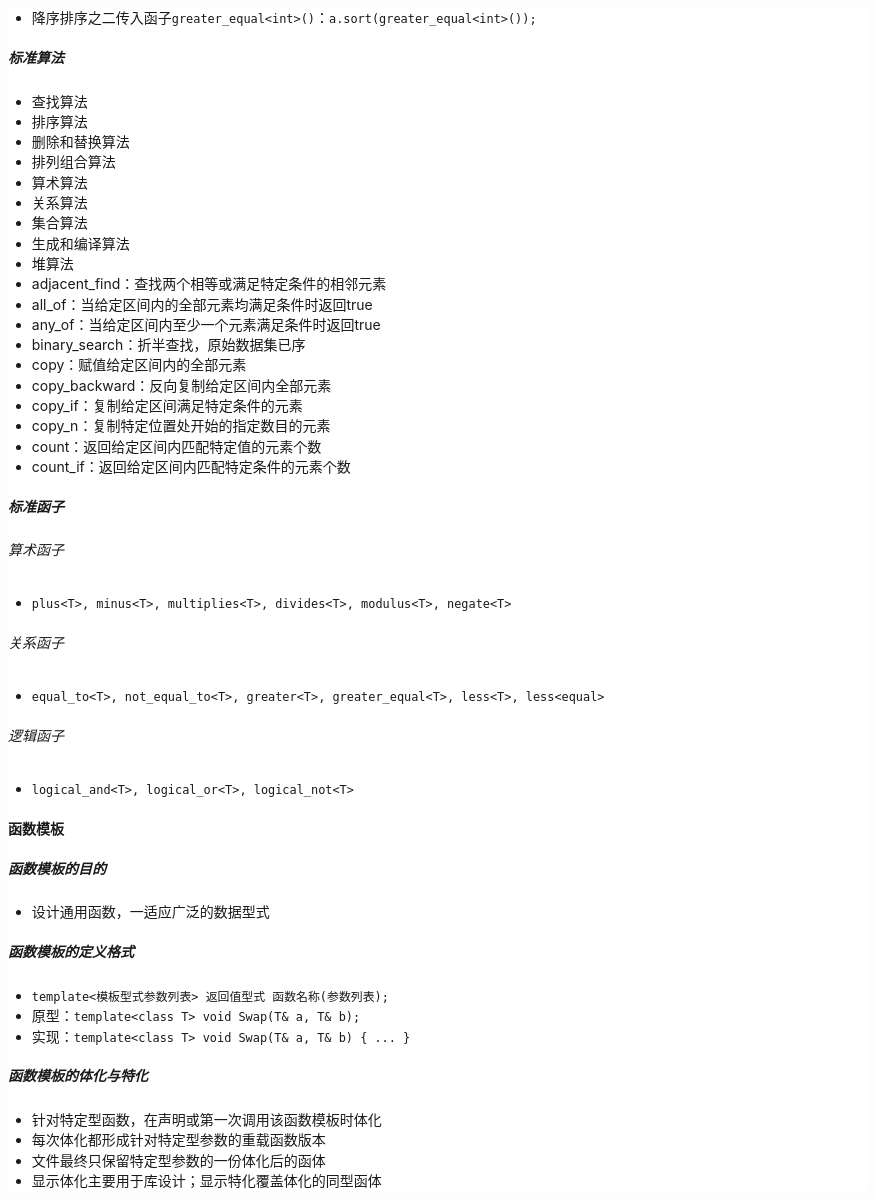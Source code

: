 - 降序排序之二传入函子`greater_equal<int>()`：`a.sort(greater_equal<int>());`

##### 标准算法

- 查找算法
- 排序算法
- 删除和替换算法
- 排列组合算法
- 算术算法
- 关系算法
- 集合算法
- 生成和编译算法
- 堆算法
- adjacent_find：查找两个相等或满足特定条件的相邻元素
- all_of：当给定区间内的全部元素均满足条件时返回true
- any_of：当给定区间内至少一个元素满足条件时返回true
- binary_search：折半查找，原始数据集已序
- copy：赋值给定区间内的全部元素
- copy_backward：反向复制给定区间内全部元素
- copy_if：复制给定区间满足特定条件的元素
- copy_n：复制特定位置处开始的指定数目的元素
- count：返回给定区间内匹配特定值的元素个数
- count_if：返回给定区间内匹配特定条件的元素个数

##### 标准函子

###### 算术函子

- `plus<T>, minus<T>, multiplies<T>, divides<T>, modulus<T>, negate<T>`

###### 关系函子

- `equal_to<T>, not_equal_to<T>, greater<T>, greater_equal<T>, less<T>, less<equal>`

###### 逻辑函子 

- `logical_and<T>, logical_or<T>, logical_not<T>`

#### 函数模板

##### 函数模板的目的

- 设计通用函数，一适应广泛的数据型式

##### 函数模板的定义格式

- `template<模板型式参数列表> 返回值型式 函数名称(参数列表);`
- 原型：`template<class T> void Swap(T& a, T& b);`
- 实现：`template<class T> void Swap(T& a, T& b) { ... }`

##### 函数模板的体化与特化

- 针对特定型函数，在声明或第一次调用该函数模板时体化
- 每次体化都形成针对特定型参数的重载函数版本
- 文件最终只保留特定型参数的一份体化后的函体
- 显示体化主要用于库设计；显示特化覆盖体化的同型函体
